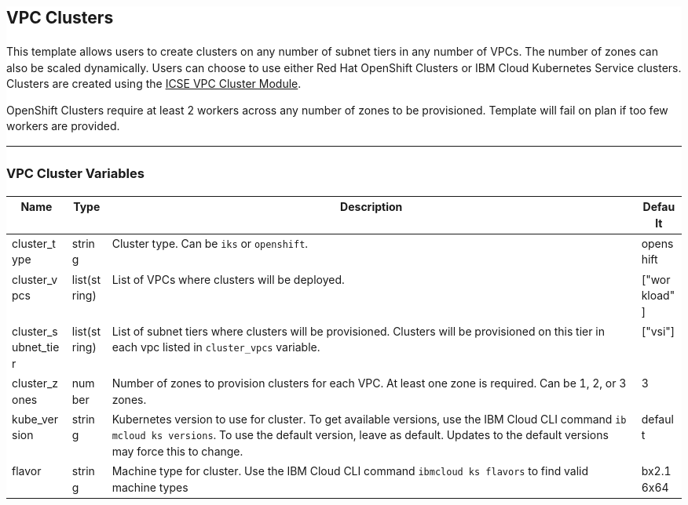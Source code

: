 
## VPC Clusters

This template allows users to create clusters on any number of subnet tiers in any number of VPCs. The number of zones can also be scaled dynamically. Users can choose to use either Red Hat OpenShift Clusters or IBM Cloud Kubernetes Service clusters. Clusters are created using the [ICSE VPC Cluster Module](https://github.com/Cloud-Schematics/icse-cluster-module).

OpenShift Clusters require at least 2 workers across any number of zones to be provisioned. Template will fail on plan if too few workers are provided.

---

### VPC Cluster Variables

Name                            | Type         | Description                                                                                                                                                                                                                                                                                                                                                                                                                                                                         | Default
------------------------------- | ------------ | ----------------------------------------------------------------------------------------------------------------------------------------------------------------------------------------------------------------------------------------------------------------------------------------------------------------------------------------------------------------------------------------------------------------------------------------------------------------------------------- | ------------
cluster_type                    | string       | Cluster type. Can be `iks` or `openshift`.                                                                                                                                                                                                                                                                                                                                                                                                                                          | openshift
cluster_vpcs                    | list(string) | List of VPCs where clusters will be deployed.                                                                                                                                                                                                                                                                                                                                                                                                                                       | ["workload"]
cluster_subnet_tier             | list(string) | List of subnet tiers where clusters will be provisioned. Clusters will be provisioned on this tier in each vpc listed in `cluster_vpcs` variable.                                                                                                                                                                                                                                                                                                                                   | ["vsi"]
cluster_zones                   | number       | Number of zones to provision clusters for each VPC. At least one zone is required. Can be 1, 2, or 3 zones.                                                                                                                                                                                                                                                                                                                                                                         | 3
kube_version                    | string       | Kubernetes version to use for cluster. To get available versions, use the IBM Cloud CLI command `ibmcloud ks versions`. To use the default version, leave as default. Updates to the default versions may force this to change.                                                                                                                                                                                                                                                     | default
flavor                          | string       | Machine type for cluster. Use the IBM Cloud CLI command `ibmcloud ks flavors` to find valid machine types                                                                                                                                                                                                                                                                                                                                                                           | bx2.16x64